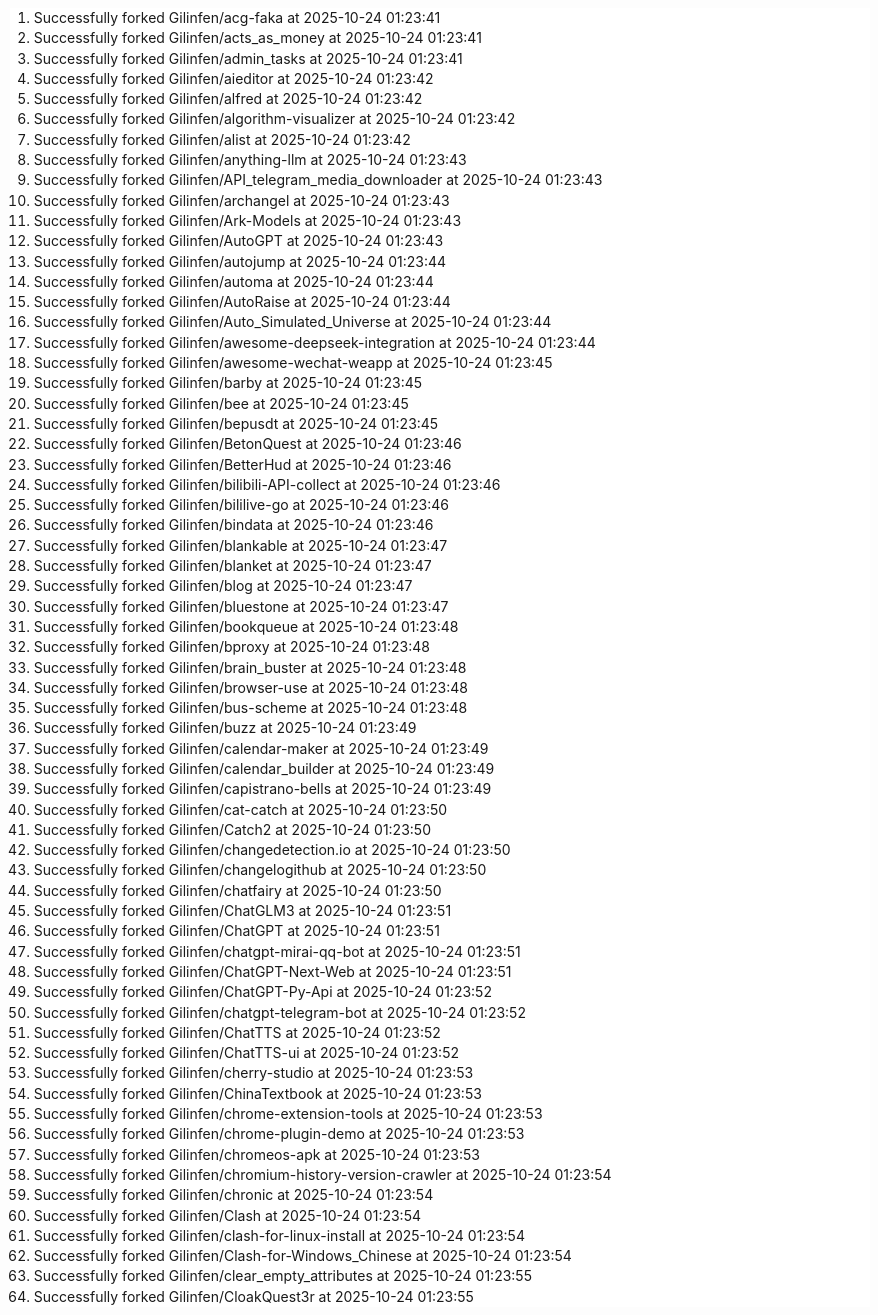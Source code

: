 1. Successfully forked Gilinfen/acg-faka at 2025-10-24 01:23:41
2. Successfully forked Gilinfen/acts_as_money at 2025-10-24 01:23:41
3. Successfully forked Gilinfen/admin_tasks at 2025-10-24 01:23:41
4. Successfully forked Gilinfen/aieditor at 2025-10-24 01:23:42
5. Successfully forked Gilinfen/alfred at 2025-10-24 01:23:42
6. Successfully forked Gilinfen/algorithm-visualizer at 2025-10-24 01:23:42
7. Successfully forked Gilinfen/alist at 2025-10-24 01:23:42
8. Successfully forked Gilinfen/anything-llm at 2025-10-24 01:23:43
9. Successfully forked Gilinfen/API_telegram_media_downloader at 2025-10-24 01:23:43
10. Successfully forked Gilinfen/archangel at 2025-10-24 01:23:43
11. Successfully forked Gilinfen/Ark-Models at 2025-10-24 01:23:43
12. Successfully forked Gilinfen/AutoGPT at 2025-10-24 01:23:43
13. Successfully forked Gilinfen/autojump at 2025-10-24 01:23:44
14. Successfully forked Gilinfen/automa at 2025-10-24 01:23:44
15. Successfully forked Gilinfen/AutoRaise at 2025-10-24 01:23:44
16. Successfully forked Gilinfen/Auto_Simulated_Universe at 2025-10-24 01:23:44
17. Successfully forked Gilinfen/awesome-deepseek-integration at 2025-10-24 01:23:44
18. Successfully forked Gilinfen/awesome-wechat-weapp at 2025-10-24 01:23:45
19. Successfully forked Gilinfen/barby at 2025-10-24 01:23:45
20. Successfully forked Gilinfen/bee at 2025-10-24 01:23:45
21. Successfully forked Gilinfen/bepusdt at 2025-10-24 01:23:45
22. Successfully forked Gilinfen/BetonQuest at 2025-10-24 01:23:46
23. Successfully forked Gilinfen/BetterHud at 2025-10-24 01:23:46
24. Successfully forked Gilinfen/bilibili-API-collect at 2025-10-24 01:23:46
25. Successfully forked Gilinfen/bililive-go at 2025-10-24 01:23:46
26. Successfully forked Gilinfen/bindata at 2025-10-24 01:23:46
27. Successfully forked Gilinfen/blankable at 2025-10-24 01:23:47
28. Successfully forked Gilinfen/blanket at 2025-10-24 01:23:47
29. Successfully forked Gilinfen/blog at 2025-10-24 01:23:47
30. Successfully forked Gilinfen/bluestone at 2025-10-24 01:23:47
31. Successfully forked Gilinfen/bookqueue at 2025-10-24 01:23:48
32. Successfully forked Gilinfen/bproxy at 2025-10-24 01:23:48
33. Successfully forked Gilinfen/brain_buster at 2025-10-24 01:23:48
34. Successfully forked Gilinfen/browser-use at 2025-10-24 01:23:48
35. Successfully forked Gilinfen/bus-scheme at 2025-10-24 01:23:48
36. Successfully forked Gilinfen/buzz at 2025-10-24 01:23:49
37. Successfully forked Gilinfen/calendar-maker at 2025-10-24 01:23:49
38. Successfully forked Gilinfen/calendar_builder at 2025-10-24 01:23:49
39. Successfully forked Gilinfen/capistrano-bells at 2025-10-24 01:23:49
40. Successfully forked Gilinfen/cat-catch at 2025-10-24 01:23:50
41. Successfully forked Gilinfen/Catch2 at 2025-10-24 01:23:50
42. Successfully forked Gilinfen/changedetection.io at 2025-10-24 01:23:50
43. Successfully forked Gilinfen/changelogithub at 2025-10-24 01:23:50
44. Successfully forked Gilinfen/chatfairy at 2025-10-24 01:23:50
45. Successfully forked Gilinfen/ChatGLM3 at 2025-10-24 01:23:51
46. Successfully forked Gilinfen/ChatGPT at 2025-10-24 01:23:51
47. Successfully forked Gilinfen/chatgpt-mirai-qq-bot at 2025-10-24 01:23:51
48. Successfully forked Gilinfen/ChatGPT-Next-Web at 2025-10-24 01:23:51
49. Successfully forked Gilinfen/ChatGPT-Py-Api at 2025-10-24 01:23:52
50. Successfully forked Gilinfen/chatgpt-telegram-bot at 2025-10-24 01:23:52
51. Successfully forked Gilinfen/ChatTTS at 2025-10-24 01:23:52
52. Successfully forked Gilinfen/ChatTTS-ui at 2025-10-24 01:23:52
53. Successfully forked Gilinfen/cherry-studio at 2025-10-24 01:23:53
54. Successfully forked Gilinfen/ChinaTextbook at 2025-10-24 01:23:53
55. Successfully forked Gilinfen/chrome-extension-tools at 2025-10-24 01:23:53
56. Successfully forked Gilinfen/chrome-plugin-demo at 2025-10-24 01:23:53
57. Successfully forked Gilinfen/chromeos-apk at 2025-10-24 01:23:53
58. Successfully forked Gilinfen/chromium-history-version-crawler at 2025-10-24 01:23:54
59. Successfully forked Gilinfen/chronic at 2025-10-24 01:23:54
60. Successfully forked Gilinfen/Clash at 2025-10-24 01:23:54
61. Successfully forked Gilinfen/clash-for-linux-install at 2025-10-24 01:23:54
62. Successfully forked Gilinfen/Clash-for-Windows_Chinese at 2025-10-24 01:23:54
63. Successfully forked Gilinfen/clear_empty_attributes at 2025-10-24 01:23:55
64. Successfully forked Gilinfen/CloakQuest3r at 2025-10-24 01:23:55